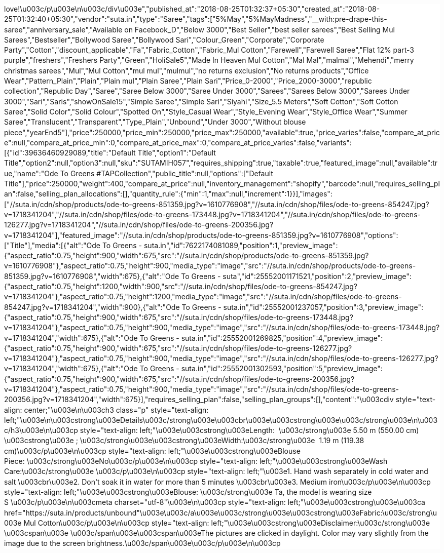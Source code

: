 love!\u003c\/p\u003e\n\u003c\/div\u003e","published_at":"2018-08-25T01:32:37+05:30","created_at":"2018-08-25T01:32:40+05:30","vendor":"suta.in","type":"Saree","tags":["5%May","5%MayMadness","__with:pre-drape-this-saree","anniversary_sale","Available on Facebook_D","Below 3000","Best Seller","best seller sarees","Best Selling Mul Sarees","Bestseller","Bollywood Saree","Bollywood Sari","Colour_Green","Corporate","Corporate Party","Cotton","discount_applicable","Fa","Fabric_Cotton","Fabric_Mul Cotton","Farewell","Farewell Saree","Flat 12% part-3 purple","freshers","Freshers Party","Green","HoliSale5","Made In Heaven Mul Cotton","Mal Mal","malmal","Mehendi","merry christmas sarees","Mul","Mul Cotton","mul mul","mulmul","no returns exclusion","No returns products","Office Wear","Pattern_Plain","Plain","Plain mul","Plain Saree","Plain Sari","Price_0-2000","Price_2000-3000","republic collection","Republic Day","Saree","Saree Below 3000","Saree Under 3000","Sarees","Sarees Below 3000","Sarees Under 3000","Sari","Saris","showOnSale15","Simple Saree","Simple Sari","Siyahi","Size_5.5 Meters","Soft Cotton","Soft Cotton Saree","Solid Color","Solid Colour","Spotted On","Style_Casual Wear","Style_Evening Wear","Style_Office Wear","Summer Saree","Translucent","Transparent","Type_Plain","Unbound","Under 3000","Without blouse piece","yearEnd5"],"price":250000,"price_min":250000,"price_max":250000,"available":true,"price_varies":false,"compare_at_price":null,"compare_at_price_min":0,"compare_at_price_max":0,"compare_at_price_varies":false,"variants":[{"id":39636460929089,"title":"Default Title","option1":"Default Title","option2":null,"option3":null,"sku":"SUTAMIH057","requires_shipping":true,"taxable":true,"featured_image":null,"available":true,"name":"Ode To Greens #TAPCollection","public_title":null,"options":["Default Title"],"price":250000,"weight":400,"compare_at_price":null,"inventory_management":"shopify","barcode":null,"requires_selling_plan":false,"selling_plan_allocations":[],"quantity_rule":{"min":1,"max":null,"increment":1}}],"images":["\/\/suta.in\/cdn\/shop\/products\/ode-to-greens-851359.jpg?v=1610776908","\/\/suta.in\/cdn\/shop\/files\/ode-to-greens-854247.jpg?v=1718341204","\/\/suta.in\/cdn\/shop\/files\/ode-to-greens-173448.jpg?v=1718341204","\/\/suta.in\/cdn\/shop\/files\/ode-to-greens-126277.jpg?v=1718341204","\/\/suta.in\/cdn\/shop\/files\/ode-to-greens-200356.jpg?v=1718341204"],"featured_image":"\/\/suta.in\/cdn\/shop\/products\/ode-to-greens-851359.jpg?v=1610776908","options":["Title"],"media":[{"alt":"Ode To Greens - suta.in","id":7622174081089,"position":1,"preview_image":{"aspect_ratio":0.75,"height":900,"width":675,"src":"\/\/suta.in\/cdn\/shop\/products\/ode-to-greens-851359.jpg?v=1610776908"},"aspect_ratio":0.75,"height":900,"media_type":"image","src":"\/\/suta.in\/cdn\/shop\/products\/ode-to-greens-851359.jpg?v=1610776908","width":675},{"alt":"Ode To Greens - suta","id":25552001171521,"position":2,"preview_image":{"aspect_ratio":0.75,"height":1200,"width":900,"src":"\/\/suta.in\/cdn\/shop\/files\/ode-to-greens-854247.jpg?v=1718341204"},"aspect_ratio":0.75,"height":1200,"media_type":"image","src":"\/\/suta.in\/cdn\/shop\/files\/ode-to-greens-854247.jpg?v=1718341204","width":900},{"alt":"Ode To Greens - suta.in","id":25552001237057,"position":3,"preview_image":{"aspect_ratio":0.75,"height":900,"width":675,"src":"\/\/suta.in\/cdn\/shop\/files\/ode-to-greens-173448.jpg?v=1718341204"},"aspect_ratio":0.75,"height":900,"media_type":"image","src":"\/\/suta.in\/cdn\/shop\/files\/ode-to-greens-173448.jpg?v=1718341204","width":675},{"alt":"Ode To Greens - suta.in","id":25552001269825,"position":4,"preview_image":{"aspect_ratio":0.75,"height":900,"width":675,"src":"\/\/suta.in\/cdn\/shop\/files\/ode-to-greens-126277.jpg?v=1718341204"},"aspect_ratio":0.75,"height":900,"media_type":"image","src":"\/\/suta.in\/cdn\/shop\/files\/ode-to-greens-126277.jpg?v=1718341204","width":675},{"alt":"Ode To Greens - suta.in","id":25552001302593,"position":5,"preview_image":{"aspect_ratio":0.75,"height":900,"width":675,"src":"\/\/suta.in\/cdn\/shop\/files\/ode-to-greens-200356.jpg?v=1718341204"},"aspect_ratio":0.75,"height":900,"media_type":"image","src":"\/\/suta.in\/cdn\/shop\/files\/ode-to-greens-200356.jpg?v=1718341204","width":675}],"requires_selling_plan":false,"selling_plan_groups":[],"content":"\u003cdiv style=\"text-align: center;\"\u003e\n\u003ch3 class=\"p\" style=\"text-align: left;\"\u003e\n\u003cstrong\u003eDetails\u003c\/strong\u003e\u003cbr\u003e\u003cstrong\u003e\u003c\/strong\u003e\n\u003c\/h3\u003e\n\u003cp style=\"text-align: left;\"\u003e\u003cstrong\u003eLength:  \u003c\/strong\u003e 5.50 m (550.00 cm) \u003cstrong\u003e ; \u003c\/strong\u003e\u003cstrong\u003eWidth:\u003c\/strong\u003e  1.19 m (119.38 cm)\u003c\/p\u003e\n\u003cp style=\"text-align: left;\"\u003e\u003cstrong\u003eBlouse Piece: \u003c\/strong\u003eNo\u003c\/p\u003e\n\u003cp style=\"text-align: left;\"\u003e\u003cstrong\u003eWash Care:\u003c\/strong\u003e \u003c\/p\u003e\n\u003cp style=\"text-align: left;\"\u003e1. Hand wash separately in cold water and salt \u003cbr\u003e2. Don't soak it in water for more than 5 minutes \u003cbr\u003e3. Medium iron\u003c\/p\u003e\n\u003cp style=\"text-align: left;\"\u003e\u003cstrong\u003eBlouse: \u003c\/strong\u003e Ta, the model is wearing size S \u003c\/p\u003e\n\u003cmeta charset=\"utf-8\"\u003e\n\u003cp style=\"text-align: left;\"\u003e\u003cstrong\u003e\u003ca href=\"https:\/\/suta.in\/products\/unbound\"\u003e\u003c\/a\u003e\u003c\/strong\u003e\u003cstrong\u003eFabric:\u003c\/strong\u003e Mul Cotton\u003c\/p\u003e\n\u003cp style=\"text-align: left;\"\u003e\u003cstrong\u003eDisclaimer:\u003c\/strong\u003e \u003cspan\u003e \u003c\/span\u003e\u003cspan\u003eThe pictures are clicked in daylight. Color may vary slightly from the image due to the screen brightness.\u003c\/span\u003e\u003c\/p\u003e\n\u003cp